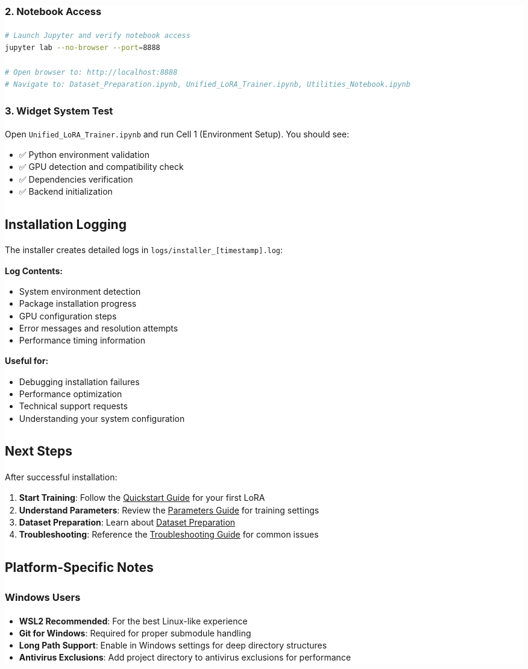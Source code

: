 ### 2. Notebook Access
```bash
# Launch Jupyter and verify notebook access
jupyter lab --no-browser --port=8888

# Open browser to: http://localhost:8888
# Navigate to: Dataset_Preparation.ipynb, Unified_LoRA_Trainer.ipynb, Utilities_Notebook.ipynb
```

### 3. Widget System Test
Open `Unified_LoRA_Trainer.ipynb` and run Cell 1 (Environment Setup). You should see:
- ✅ Python environment validation
- ✅ GPU detection and compatibility check
- ✅ Dependencies verification
- ✅ Backend initialization

## Installation Logging

The installer creates detailed logs in `logs/installer_[timestamp].log`:

**Log Contents:**
- System environment detection
- Package installation progress
- GPU configuration steps
- Error messages and resolution attempts
- Performance timing information

**Useful for:**
- Debugging installation failures
- Performance optimization
- Technical support requests
- Understanding your system configuration

## Next Steps

After successful installation:

1. **Start Training**: Follow the [Quickstart Guide](../quickstart.md) for your first LoRA
2. **Understand Parameters**: Review the [Parameters Guide](parameters.md) for training settings
3. **Dataset Preparation**: Learn about [Dataset Preparation](../dataset-guides/dataset_preparation.md)
4. **Troubleshooting**: Reference the [Troubleshooting Guide](troubleshooting.md) for common issues

## Platform-Specific Notes

### Windows Users
- **WSL2 Recommended**: For the best Linux-like experience
- **Git for Windows**: Required for proper submodule handling
- **Long Path Support**: Enable in Windows settings for deep directory structures
- **Antivirus Exclusions**: Add project directory to antivirus exclusions for performance
